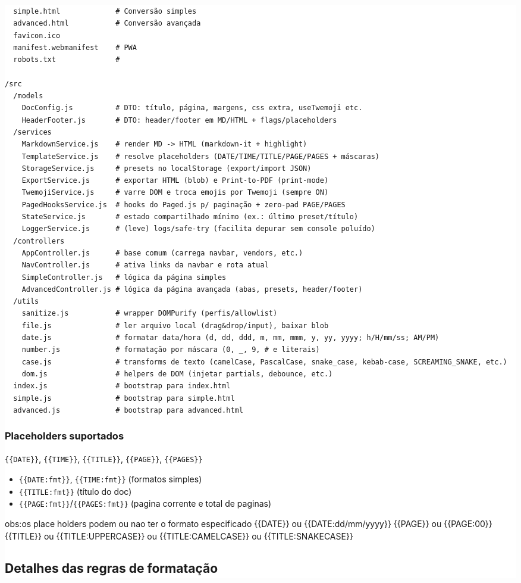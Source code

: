 ```
  simple.html             # Conversão simples
  advanced.html           # Conversão avançada
  favicon.ico
  manifest.webmanifest    # PWA
  robots.txt              # 

/src
  /models
    DocConfig.js          # DTO: título, página, margens, css extra, useTwemoji etc.
    HeaderFooter.js       # DTO: header/footer em MD/HTML + flags/placeholders
  /services
    MarkdownService.js    # render MD -> HTML (markdown-it + highlight)
    TemplateService.js    # resolve placeholders (DATE/TIME/TITLE/PAGE/PAGES + máscaras)
    StorageService.js     # presets no localStorage (export/import JSON)
    ExportService.js      # exportar HTML (blob) e Print-to-PDF (print-mode)
    TwemojiService.js     # varre DOM e troca emojis por Twemoji (sempre ON)
    PagedHooksService.js  # hooks do Paged.js p/ paginação + zero-pad PAGE/PAGES
    StateService.js       # estado compartilhado mínimo (ex.: último preset/título)
    LoggerService.js      # (leve) logs/safe-try (facilita depurar sem console poluído)
  /controllers
    AppController.js      # base comum (carrega navbar, vendors, etc.)
    NavController.js      # ativa links da navbar e rota atual
    SimpleController.js   # lógica da página simples
    AdvancedController.js # lógica da página avançada (abas, presets, header/footer)
  /utils
    sanitize.js           # wrapper DOMPurify (perfis/allowlist)
    file.js               # ler arquivo local (drag&drop/input), baixar blob
    date.js               # formatar data/hora (d, dd, ddd, m, mm, mmm, y, yy, yyyy; h/H/mm/ss; AM/PM)
    number.js             # formatação por máscara (0, _, 9, # e literais)
    case.js               # transforms de texto (camelCase, PascalCase, snake_case, kebab-case, SCREAMING_SNAKE, etc.)
    dom.js                # helpers de DOM (injetar partials, debounce, etc.)
  index.js                # bootstrap para index.html
  simple.js               # bootstrap para simple.html
  advanced.js             # bootstrap para advanced.html
```

### Placeholders suportados 
`{{DATE}}`, `{{TIME}}`, `{{TITLE}}`, `{{PAGE}}`, `{{PAGES}}`

* `{{DATE:fmt}}`, `{{TIME:fmt}}` (formatos simples)
* `{{TITLE:fmt}}` (título do doc)
* `{{PAGE:fmt}}`/`{{PAGES:fmt}}` (pagina corrente e total de paginas)

obs:os place holders podem ou nao ter o formato especificado
   {{DATE}} ou {{DATE:dd/mm/yyyy}}
   {{PAGE}} ou {{PAGE:00}} 
   {{TITLE}} ou {{TITLE:UPPERCASE}} ou {{TITLE:CAMELCASE}} ou {{TITLE:SNAKECASE}}
   
## Detalhes das regras de formatação
